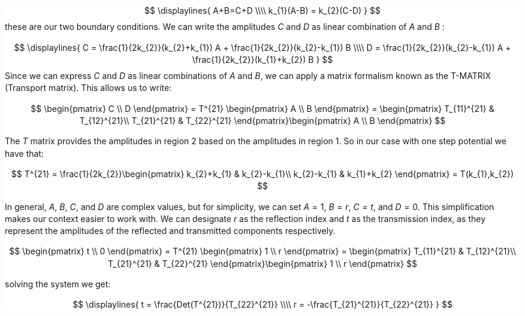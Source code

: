 $$ 
\displaylines{
A+B=C+D
\\\\
k_{1}(A-B) = k_{2}(C-D)
}
$$ 
these are our two boundary conditions. We can write the amplitudes $C$ and $D$ as linear combination of $A$ and $B$ :

$$ 
\displaylines{
C = \frac{1}{2k_{2}}(k_{2}+k_{1}) A + \frac{1}{2k_{2}}(k_{2}-k_{1}) B
\\\\
D = \frac{1}{2k_{2}}(k_{2}-k_{1}) A + \frac{1}{2k_{2}}(k_{1}+k_{2}) B
}
$$ 
Since we can express $C$ and $D$ as linear combinations of $A$ and $B$, we can apply a matrix formalism known as the T-MATRIX (Transport matrix). This allows us to write:

$$ 
\begin{pmatrix} C \\ D \end{pmatrix} = T^{21} \begin{pmatrix} A \\ B \end{pmatrix} = \begin{pmatrix}  
T_{11}^{21} & T_{12}^{21}\\  
T_{21}^{21} & T_{22}^{21}
\end{pmatrix}\begin{pmatrix} A \\ B \end{pmatrix}
 $$
 
The $T$ matrix provides the amplitudes in region 2 based on the amplitudes in region 1. So in our case with one step potential we have that:

$$ 
T^{21} = \frac{1}{2k_{2}}\begin{pmatrix}  
k_{2}+k_{1} & k_{2}-k_{1}\\  
k_{2}-k_{1} & k_{1}+k_{2}
\end{pmatrix} = T(k_{1},k_{2})
$$

In general, $A$, $B$, $C$, and $D$ are complex values, but for simplicity, we can set $A = 1$, $B = r$, $C = t$, and $D = 0$. This simplification makes our context easier to work with. We can designate $r$ as the reflection index and $t$ as the transmission index, as they represent the amplitudes of the reflected and transmitted components respectively.

$$ 
\begin{pmatrix} t \\ 0 \end{pmatrix} = T^{21} \begin{pmatrix} 1 \\ r \end{pmatrix} = \begin{pmatrix}  
T_{11}^{21} & T_{12}^{21}\\  
T_{21}^{21} & T_{22}^{21}
\end{pmatrix}\begin{pmatrix} 1 \\ r \end{pmatrix}
 $$

solving the system we get:

$$ 
\displaylines{
t = \frac{Det(T^{21})}{T_{22}^{21}}
\\\\
r = -\frac{T_{21}^{21}}{T_{22}^{21}}
}
$$
